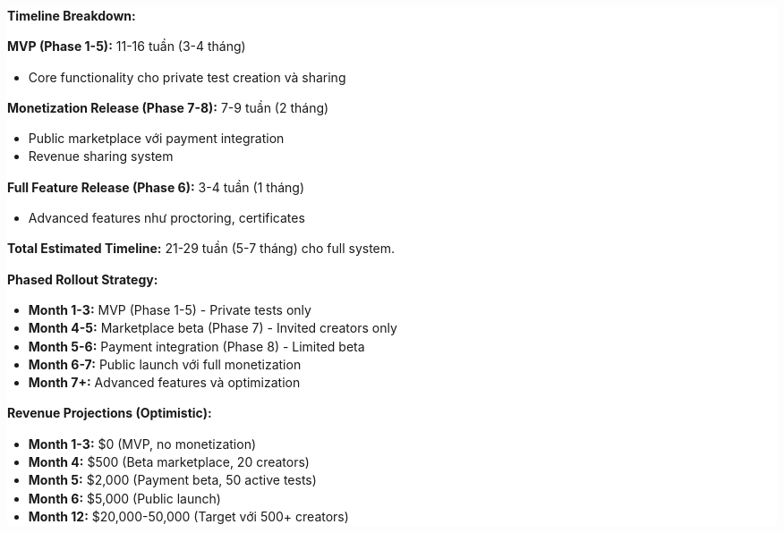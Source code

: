 **Timeline Breakdown:**

**MVP (Phase 1-5):** 11-16 tuần (3-4 tháng)
- Core functionality cho private test creation và sharing

**Monetization Release (Phase 7-8):** 7-9 tuần (2 tháng)
- Public marketplace với payment integration
- Revenue sharing system

**Full Feature Release (Phase 6):** 3-4 tuần (1 tháng)
- Advanced features như proctoring, certificates

**Total Estimated Timeline:** 21-29 tuần (5-7 tháng) cho full system.

**Phased Rollout Strategy:**
- **Month 1-3:** MVP (Phase 1-5) - Private tests only
- **Month 4-5:** Marketplace beta (Phase 7) - Invited creators only
- **Month 5-6:** Payment integration (Phase 8) - Limited beta
- **Month 6-7:** Public launch với full monetization
- **Month 7+:** Advanced features và optimization

**Revenue Projections (Optimistic):**
- **Month 1-3:** $0 (MVP, no monetization)
- **Month 4:** $500 (Beta marketplace, 20 creators)
- **Month 5:** $2,000 (Payment beta, 50 active tests)
- **Month 6:** $5,000 (Public launch)
- **Month 12:** $20,000-50,000 (Target với 500+ creators)
